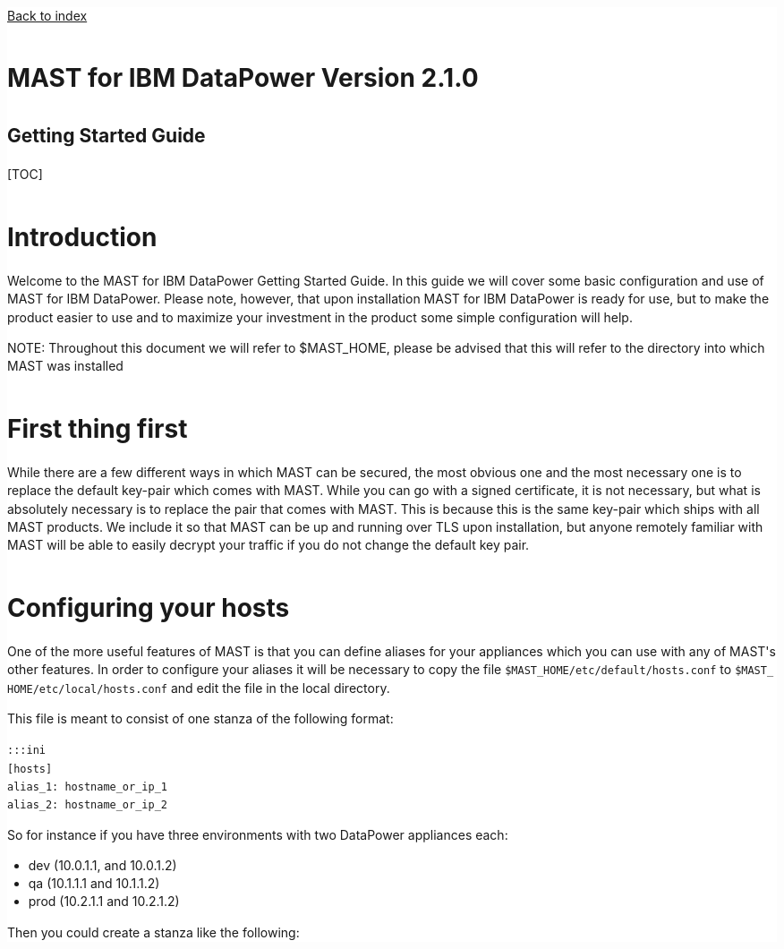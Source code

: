 [Back to index](./index.html)
<h1>MAST for IBM DataPower Version 2.1.0</h1>
<h2>Getting Started Guide</h2>

[TOC]

# Introduction

Welcome to the MAST for IBM DataPower Getting Started Guide. In this guide
we will cover some basic configuration and use of MAST for IBM DataPower.
Please note, however, that upon installation MAST for IBM DataPower is ready
for use, but to make the product easier to use and to maximize your investment
in the product some simple configuration will help.


NOTE: Throughout this document we will refer to $MAST_HOME, please be advised
that this will refer to the directory into which MAST was installed

# First thing first

While there are a few different ways in which MAST can be secured, the most
obvious one and the most necessary one is to replace the default key-pair
which comes with MAST. While you can go with a signed certificate, it is not
necessary, but what is absolutely necessary is to replace the pair that comes
with MAST. This is because this is the same key-pair which ships with all MAST
products. We include it so that MAST can be up and running over TLS upon
installation, but anyone remotely familiar with MAST will be able to easily
decrypt your traffic if you do not change the default key pair.

# Configuring your hosts

One of the more useful features of MAST is that you can define aliases for
your appliances which you can use with any of MAST's other features. In order
to configure your aliases it will be necessary to copy the file
`$MAST_HOME/etc/default/hosts.conf` to `$MAST_HOME/etc/local/hosts.conf`
and edit the file in the local directory.

This file is meant to consist of one stanza of the following format:

    :::ini
    [hosts]
    alias_1: hostname_or_ip_1
    alias_2: hostname_or_ip_2

So for instance if you have three environments with two DataPower appliances
each:

* dev (10.0.1.1, and 10.0.1.2)
* qa (10.1.1.1 and 10.1.1.2)
* prod (10.2.1.1 and 10.2.1.2)

Then you could create a stanza like the following:
